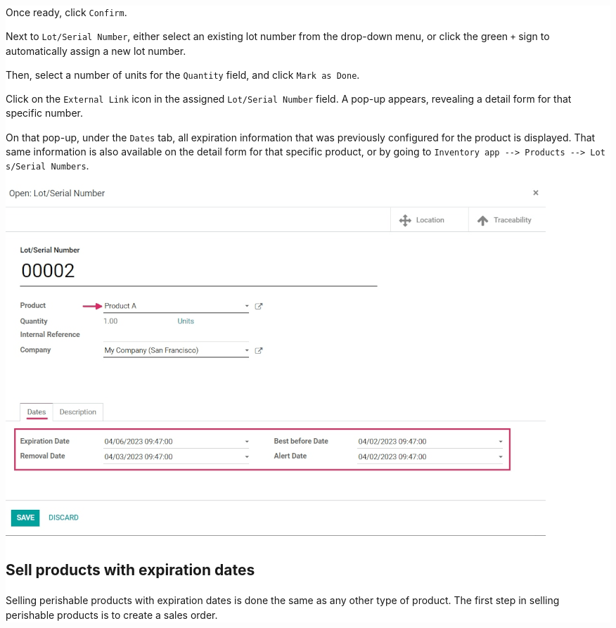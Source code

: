 Once ready, click `Confirm`.

Next to `Lot/Serial Number`, either select an existing lot number from
the drop-down menu, or click the green `+` sign to automatically assign
a new lot number.

Then, select a number of units for the `Quantity` field, and click
`Mark as
Done`.

Click on the `External Link` icon in the assigned `Lot/Serial Number`
field. A pop-up appears, revealing a detail form for that specific
number.

On that pop-up, under the `Dates` tab, all expiration information that
was previously configured for the product is displayed. That same
information is also available on the detail form for that specific
product, or by going to `Inventory app --> Products --> Lots/Serial
Numbers`.

<img src="expiration_dates/expiration-dates-dates-tab-lot-number.png"
class="align-center"
alt="Dates tab with expiration information for specific lot number." />

## Sell products with expiration dates

Selling perishable products with expiration dates is done the same as
any other type of product. The first step in selling perishable products
is to create a sales order.
